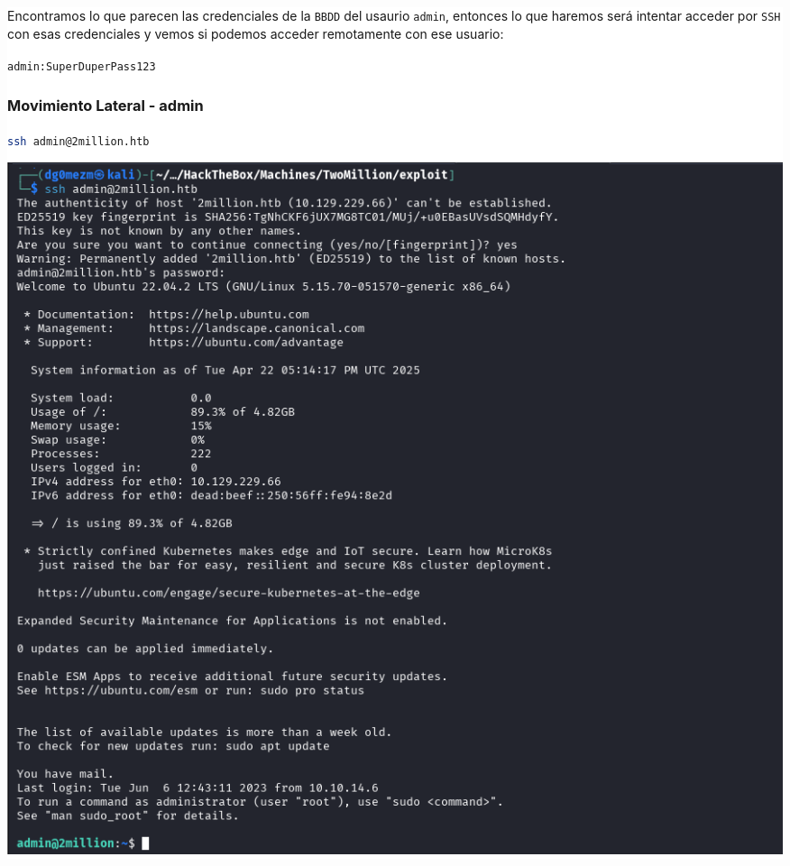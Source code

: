 Encontramos lo que parecen las credenciales de la `BBDD` del usaurio `admin`, entonces lo que haremos será intentar acceder por `SSH` con esas credenciales y vemos si podemos acceder remotamente con ese usuario:

```
admin:SuperDuperPass123
```

### Movimiento Lateral - admin

```bash
ssh admin@2million.htb
```

![](../assets/img/HTB/Machines/TwoMillion/TwoMillion-24.png)
